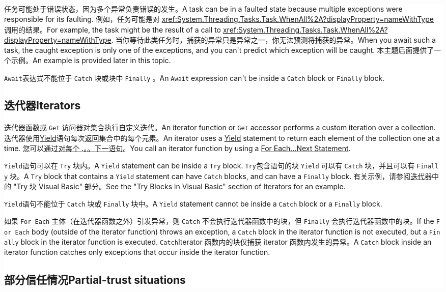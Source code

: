 <span data-ttu-id="14f31-210">任务可能处于错误状态，因为多个异常负责错误的发生。</span><span class="sxs-lookup"><span data-stu-id="14f31-210">A task can be in a faulted state because multiple exceptions were responsible for its faulting.</span></span> <span data-ttu-id="14f31-211">例如，任务可能是对 <xref:System.Threading.Tasks.Task.WhenAll%2A?displayProperty=nameWithType> 调用的结果。</span><span class="sxs-lookup"><span data-stu-id="14f31-211">For example, the task might be the result of a call to <xref:System.Threading.Tasks.Task.WhenAll%2A?displayProperty=nameWithType>.</span></span> <span data-ttu-id="14f31-212">当你等待此类任务时，捕获的异常只是异常之一，你无法预测将捕获的异常。</span><span class="sxs-lookup"><span data-stu-id="14f31-212">When you await such a task, the caught exception is only one of the exceptions, and you can't predict which exception will be caught.</span></span> <span data-ttu-id="14f31-213">本主题后面提供了一个示例。</span><span class="sxs-lookup"><span data-stu-id="14f31-213">An example is provided later in this topic.</span></span>

<span data-ttu-id="14f31-214">`Await`表达式不能位于 `Catch` 块或块中 `Finally` 。</span><span class="sxs-lookup"><span data-stu-id="14f31-214">An `Await` expression can't be inside a `Catch` block or `Finally` block.</span></span>

## <a name="iterators"></a><span data-ttu-id="14f31-215">迭代器</span><span class="sxs-lookup"><span data-stu-id="14f31-215">Iterators</span></span>

<span data-ttu-id="14f31-216">迭代器函数或 `Get` 访问器对集合执行自定义迭代。</span><span class="sxs-lookup"><span data-stu-id="14f31-216">An iterator function or `Get` accessor performs a custom iteration over a collection.</span></span> <span data-ttu-id="14f31-217">迭代器使用[Yield](yield-statement.md)语句每次返回集合中的每个元素。</span><span class="sxs-lookup"><span data-stu-id="14f31-217">An iterator uses a [Yield](yield-statement.md) statement to return each element of the collection one at a time.</span></span> <span data-ttu-id="14f31-218">您可以通过[对每个 .。。下一语句](for-each-next-statement.md)。</span><span class="sxs-lookup"><span data-stu-id="14f31-218">You call an iterator function by using a [For Each...Next Statement](for-each-next-statement.md).</span></span>

<span data-ttu-id="14f31-219">`Yield`语句可以在 `Try` 块内。</span><span class="sxs-lookup"><span data-stu-id="14f31-219">A `Yield` statement can be inside a `Try` block.</span></span> <span data-ttu-id="14f31-220">`Try`包含语句的块 `Yield` 可以有 `Catch` 块，并且可以有 `Finally` 块。</span><span class="sxs-lookup"><span data-stu-id="14f31-220">A `Try` block that contains a `Yield` statement can have `Catch` blocks, and can have a `Finally` block.</span></span> <span data-ttu-id="14f31-221">有关示例，请参阅[迭代](../../programming-guide/concepts/iterators.md)器中的 "Try 块 Visual Basic" 部分。</span><span class="sxs-lookup"><span data-stu-id="14f31-221">See the "Try Blocks in Visual Basic" section of [Iterators](../../programming-guide/concepts/iterators.md) for an example.</span></span>

<span data-ttu-id="14f31-222">`Yield`语句不能位于 `Catch` 块或 `Finally` 块中。</span><span class="sxs-lookup"><span data-stu-id="14f31-222">A `Yield` statement cannot be inside a `Catch` block or a `Finally` block.</span></span>

<span data-ttu-id="14f31-223">如果 `For Each` 主体（在迭代器函数之外）引发异常，则 `Catch` 不会执行迭代器函数中的块，但 `Finally` 会执行迭代器函数中的块。</span><span class="sxs-lookup"><span data-stu-id="14f31-223">If the `For Each` body (outside of the iterator function) throws an exception, a `Catch` block in the iterator function is not executed, but a `Finally` block in the iterator function is executed.</span></span> <span data-ttu-id="14f31-224">`Catch`Iterator 函数内的块仅捕获 iterator 函数内发生的异常。</span><span class="sxs-lookup"><span data-stu-id="14f31-224">A `Catch` block inside an iterator function catches only exceptions that occur inside the iterator function.</span></span>

## <a name="partial-trust-situations"></a><span data-ttu-id="14f31-225">部分信任情况</span><span class="sxs-lookup"><span data-stu-id="14f31-225">Partial-trust situations</span></span>
